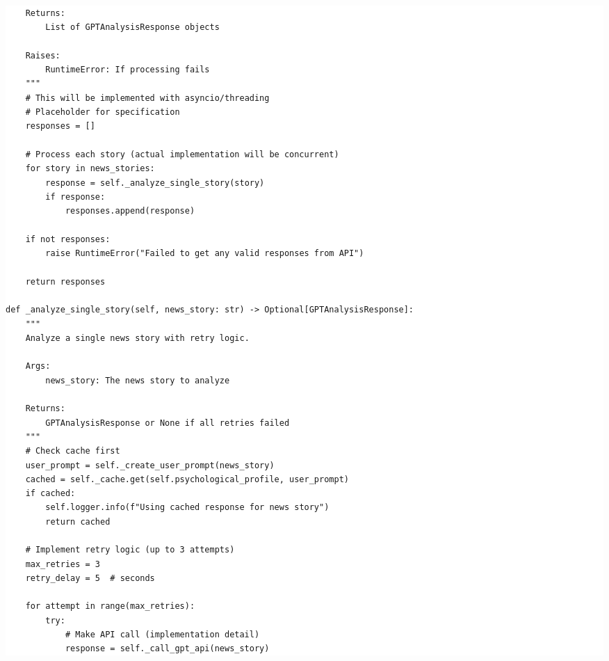        Returns:
            List of GPTAnalysisResponse objects
            
        Raises:
            RuntimeError: If processing fails
        """
        # This will be implemented with asyncio/threading
        # Placeholder for specification
        responses = []
        
        # Process each story (actual implementation will be concurrent)
        for story in news_stories:
            response = self._analyze_single_story(story)
            if response:
                responses.append(response)
        
        if not responses:
            raise RuntimeError("Failed to get any valid responses from API")
        
        return responses
    
    def _analyze_single_story(self, news_story: str) -> Optional[GPTAnalysisResponse]:
        """
        Analyze a single news story with retry logic.
        
        Args:
            news_story: The news story to analyze
            
        Returns:
            GPTAnalysisResponse or None if all retries failed
        """
        # Check cache first
        user_prompt = self._create_user_prompt(news_story)
        cached = self._cache.get(self.psychological_profile, user_prompt)
        if cached:
            self.logger.info(f"Using cached response for news story")
            return cached
        
        # Implement retry logic (up to 3 attempts)
        max_retries = 3
        retry_delay = 5  # seconds
        
        for attempt in range(max_retries):
            try:
                # Make API call (implementation detail)
                response = self._call_gpt_api(news_story)
                